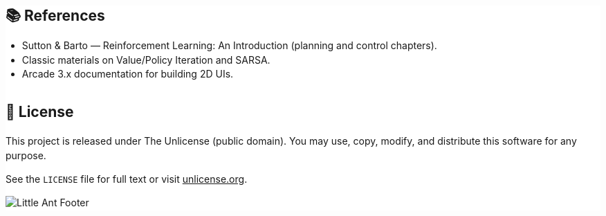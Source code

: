 ## 📚 References

- Sutton & Barto — Reinforcement Learning: An Introduction (planning and control chapters).
- Classic materials on Value/Policy Iteration and SARSA.
- Arcade 3.x documentation for building 2D UIs.

## 📝 License

This project is released under The Unlicense (public domain). You may use, copy, modify, and distribute this software for any purpose.

See the `LICENSE` file for full text or visit [unlicense.org](https://unlicense.org).

![Little Ant Footer](https://capsule-render.vercel.app/api?type=waving&color=0:D9C29A,50:EED9B6,100:F5E6C8&height=120&section=footer&text=Made%20with%20Arcade%203.x%20%E2%80%A2%20The%20Unlicense&fontColor=ffffff&fontSize=16&)
